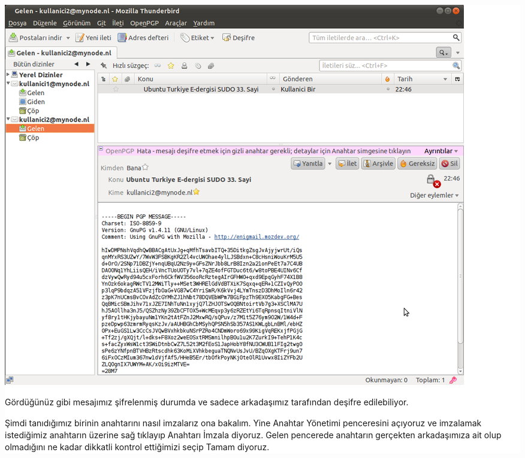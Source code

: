 ![](images/post/thunderbird-ve-gnupg-ile-guvenli-haberlesme/20.png)

Gördüğünüz gibi mesajımız şifrelenmiş durumda ve sadece arkadaşımız tarafından deşifre edilebiliyor.

Şimdi tanıdığımız birinin anahtarını nasıl imzalarız ona bakalım. Yine Anahtar Yönetimi penceresini açıyoruz ve imzalamak istediğimiz anahtarın üzerine sağ tıklayıp Anahtarı İmzala diyoruz. Gelen pencerede anahtarın gerçekten arkadaşımıza ait olup olmadığını ne kadar dikkatli kontrol ettiğimizi seçip Tamam diyoruz.
